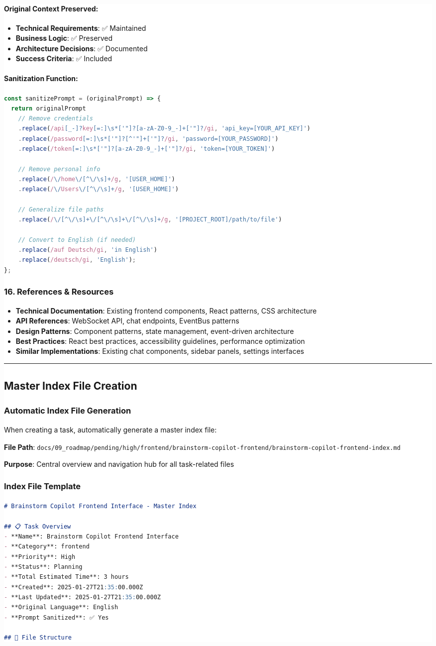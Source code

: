 #### Original Context Preserved:
- **Technical Requirements**: ✅ Maintained
- **Business Logic**: ✅ Preserved  
- **Architecture Decisions**: ✅ Documented
- **Success Criteria**: ✅ Included

#### Sanitization Function:
```javascript
const sanitizePrompt = (originalPrompt) => {
  return originalPrompt
    // Remove credentials
    .replace(/api[_-]?key[=:]\s*['"]?[a-zA-Z0-9_-]+['"]?/gi, 'api_key=[YOUR_API_KEY]')
    .replace(/password[=:]\s*['"]?[^'"]+['"]?/gi, 'password=[YOUR_PASSWORD]')
    .replace(/token[=:]\s*['"]?[a-zA-Z0-9_-]+['"]?/gi, 'token=[YOUR_TOKEN]')
    
    // Remove personal info
    .replace(/\/home\/[^\/\s]+/g, '[USER_HOME]')
    .replace(/\/Users\/[^\/\s]+/g, '[USER_HOME]')
    
    // Generalize file paths
    .replace(/\/[^\/\s]+\/[^\/\s]+\/[^\/\s]+/g, '[PROJECT_ROOT]/path/to/file')
    
    // Convert to English (if needed)
    .replace(/auf Deutsch/gi, 'in English')
    .replace(/deutsch/gi, 'English');
};
```

### 16. References & Resources
- **Technical Documentation**: Existing frontend components, React patterns, CSS architecture
- **API References**: WebSocket API, chat endpoints, EventBus patterns
- **Design Patterns**: Component patterns, state management, event-driven architecture
- **Best Practices**: React best practices, accessibility guidelines, performance optimization
- **Similar Implementations**: Existing chat components, sidebar panels, settings interfaces

---

## Master Index File Creation

### Automatic Index File Generation
When creating a task, automatically generate a master index file:

**File Path**: `docs/09_roadmap/pending/high/frontend/brainstorm-copilot-frontend/brainstorm-copilot-frontend-index.md`

**Purpose**: Central overview and navigation hub for all task-related files

### Index File Template
```markdown
# Brainstorm Copilot Frontend Interface - Master Index

## 📋 Task Overview
- **Name**: Brainstorm Copilot Frontend Interface
- **Category**: frontend
- **Priority**: High
- **Status**: Planning
- **Total Estimated Time**: 3 hours
- **Created**: 2025-01-27T21:35:00.000Z
- **Last Updated**: 2025-01-27T21:35:00.000Z
- **Original Language**: English
- **Prompt Sanitized**: ✅ Yes

## 📁 File Structure
```